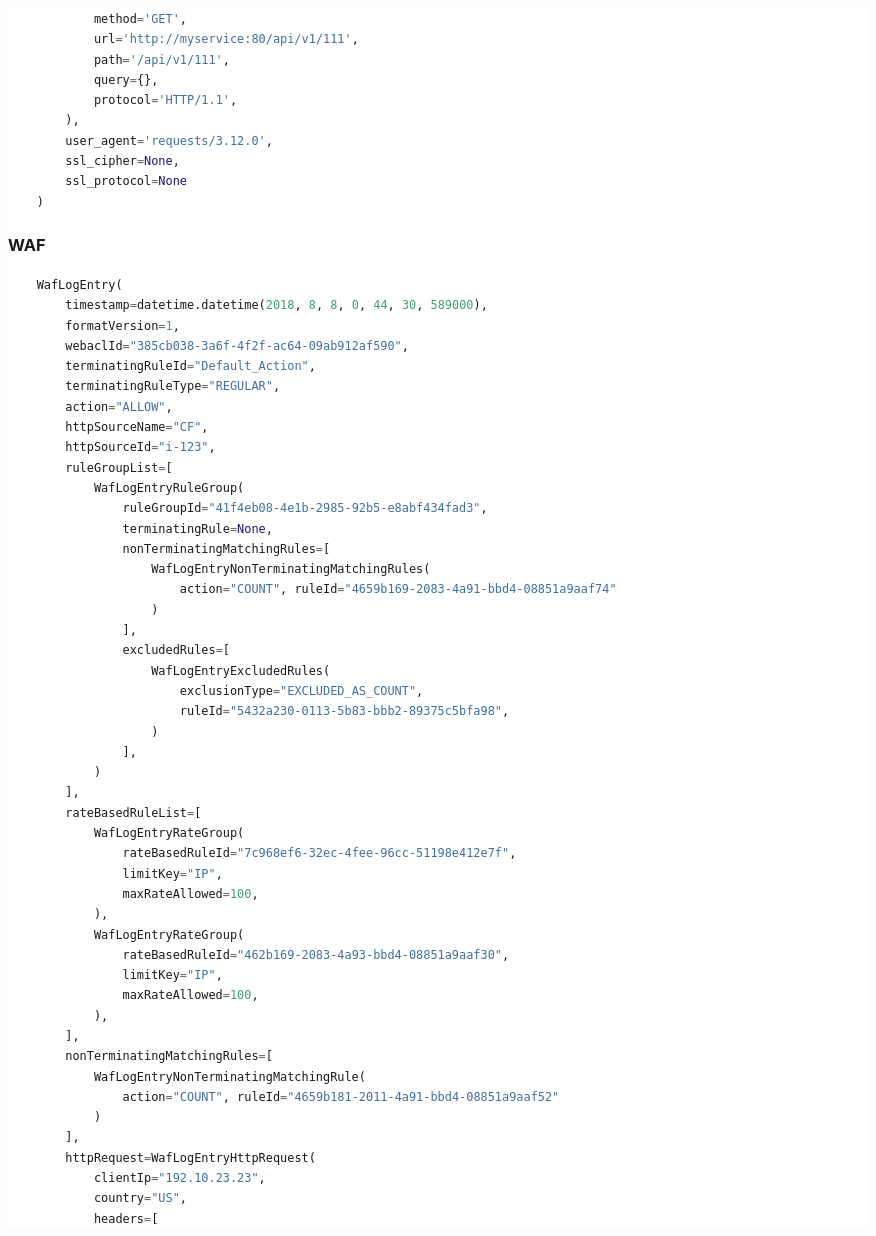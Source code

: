 ```python
            method='GET',
            url='http://myservice:80/api/v1/111',
            path='/api/v1/111',
            query={},
            protocol='HTTP/1.1',
        ),
        user_agent='requests/3.12.0',
        ssl_cipher=None,
        ssl_protocol=None
    )

```

### WAF

```python
    WafLogEntry(
        timestamp=datetime.datetime(2018, 8, 8, 0, 44, 30, 589000),
        formatVersion=1,
        webaclId="385cb038-3a6f-4f2f-ac64-09ab912af590",
        terminatingRuleId="Default_Action",
        terminatingRuleType="REGULAR",
        action="ALLOW",
        httpSourceName="CF",
        httpSourceId="i-123",
        ruleGroupList=[
            WafLogEntryRuleGroup(
                ruleGroupId="41f4eb08-4e1b-2985-92b5-e8abf434fad3",
                terminatingRule=None,
                nonTerminatingMatchingRules=[
                    WafLogEntryNonTerminatingMatchingRules(
                        action="COUNT", ruleId="4659b169-2083-4a91-bbd4-08851a9aaf74"
                    )
                ],
                excludedRules=[
                    WafLogEntryExcludedRules(
                        exclusionType="EXCLUDED_AS_COUNT",
                        ruleId="5432a230-0113-5b83-bbb2-89375c5bfa98",
                    )
                ],
            )
        ],
        rateBasedRuleList=[
            WafLogEntryRateGroup(
                rateBasedRuleId="7c968ef6-32ec-4fee-96cc-51198e412e7f",
                limitKey="IP",
                maxRateAllowed=100,
            ),
            WafLogEntryRateGroup(
                rateBasedRuleId="462b169-2083-4a93-bbd4-08851a9aaf30",
                limitKey="IP",
                maxRateAllowed=100,
            ),
        ],
        nonTerminatingMatchingRules=[
            WafLogEntryNonTerminatingMatchingRule(
                action="COUNT", ruleId="4659b181-2011-4a91-bbd4-08851a9aaf52"
            )
        ],
        httpRequest=WafLogEntryHttpRequest(
            clientIp="192.10.23.23",
            country="US",
            headers=[
```